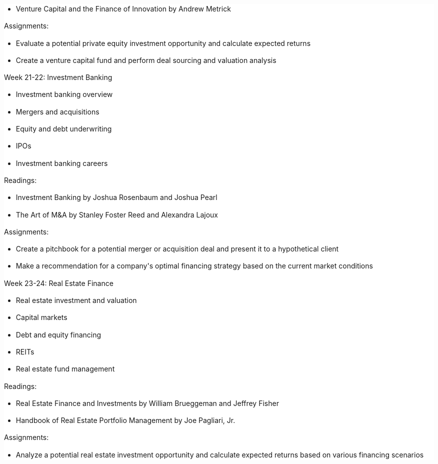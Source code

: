- Venture Capital and the Finance of Innovation by Andrew Metrick



Assignments:

- Evaluate a potential private equity investment opportunity and calculate expected returns

- Create a venture capital fund and perform deal sourcing and valuation analysis



Week 21-22: Investment Banking

- Investment banking overview

- Mergers and acquisitions

- Equity and debt underwriting

- IPOs

- Investment banking careers



Readings:

- Investment Banking by Joshua Rosenbaum and Joshua Pearl

- The Art of M&A by Stanley Foster Reed and Alexandra Lajoux



Assignments:

- Create a pitchbook for a potential merger or acquisition deal and present it to a hypothetical client

- Make a recommendation for a company's optimal financing strategy based on the current market conditions



Week 23-24: Real Estate Finance

- Real estate investment and valuation

- Capital markets

- Debt and equity financing

- REITs

- Real estate fund management



Readings:

- Real Estate Finance and Investments by William Brueggeman and Jeffrey Fisher

- Handbook of Real Estate Portfolio Management by Joe Pagliari, Jr.



Assignments:

- Analyze a potential real estate investment opportunity and calculate expected returns based on various financing scenarios
